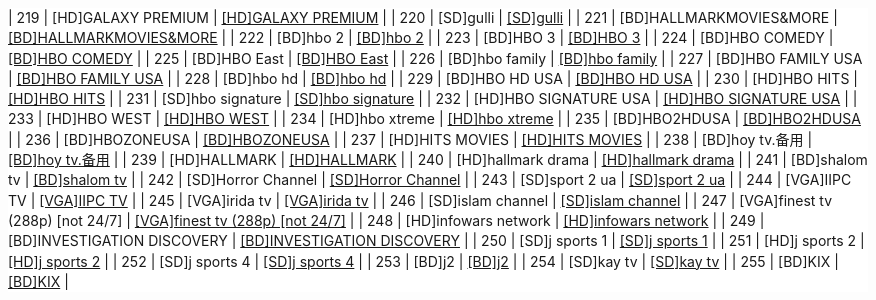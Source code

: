 | 219 | [HD]GALAXY PREMIUM | [[HD]GALAXY PREMIUM](https://epg.pw/stream/5fd19cf339b70baf1191e00a4c783529b61f0aec308683d20a079cfb678245ac.ctv) |
| 220 | [SD]gulli | [[SD]gulli](https://epg.pw/stream/4ef73b8311b85f3bb99d77504e48d27a6484dc8aae192c20a8157411616147aa.m3u8) |
| 221 | [BD]HALLMARKMOVIES&MORE | [[BD]HALLMARKMOVIES&MORE](https://epg.pw/stream/dfe55730f7c14ff401a3ca958014dbe328562840ccdeb1f0cfcb10cb3e7b88f0.ctv) |
| 222 | [BD]hbo 2 | [[BD]hbo 2](https://epg.pw/stream/b8659735da53c649267dec519db2cfdc0ba327f349f5012bceb6ae3369ca139f.ctv) |
| 223 | [BD]HBO 3 | [[BD]HBO 3](https://epg.pw/stream/14dbb4aad26175577c3c1d1d5559bdac946c3ab550c1cfd1f62fd94a4c4ee5bc.ctv) |
| 224 | [BD]HBO COMEDY | [[BD]HBO COMEDY](https://epg.pw/stream/b603af773dbfb4384d3a4e7859296bca5fc1dafb6442fcf62fedead0af0c01bf.ctv) |
| 225 | [BD]HBO East | [[BD]HBO East](https://epg.pw/stream/cf10376c92f6809b3889e5e6978d4b91d61d3fbe79202d21d2cb7dcbb10747f0.ctv) |
| 226 | [BD]hbo family | [[BD]hbo family](https://epg.pw/stream/2c7a16e88b105605a30398a655ab5d1c322671647fd9b63efbaec7aa68c1c26f.ctv) |
| 227 | [BD]HBO FAMILY USA | [[BD]HBO FAMILY USA](https://epg.pw/stream/622882cafb6f2d2a839e35f53ef81f7da6ac2e102393218d38bbbe35513ab417.ctv) |
| 228 | [BD]hbo hd | [[BD]hbo hd](https://epg.pw/stream/4942abf0111719d244945b3528ad1061b3ad4af300754b34f22cf04471b0f76b.ctv) |
| 229 | [BD]HBO HD USA | [[BD]HBO HD USA](https://epg.pw/stream/bcc52f2ea9a67c8c46696fb51913b3c696378cc806f9a696ca70c08d71b2e7d9.ctv) |
| 230 | [HD]HBO HITS | [[HD]HBO HITS](https://epg.pw/stream/2faa684aa2f8d4092407378b960c8a743a641f6c194f4caf9d5a8c3abce74dc4.ctv) |
| 231 | [SD]hbo signature | [[SD]hbo signature](https://epg.pw/stream/2c342fc784c1adf5c99b8111272b371cda8247236f0610c3a4f783cad848d286.ctv) |
| 232 | [HD]HBO SIGNATURE USA | [[HD]HBO SIGNATURE USA](https://epg.pw/stream/d237a6fb8507390c2700dc51f8e220d467ffcf6eb23acde1b5dc2236c70b96f3.ctv) |
| 233 | [HD]HBO WEST | [[HD]HBO WEST](https://epg.pw/stream/482bad34f23cb5bd2a2f591adf8d429a1795c718618f44a4f0c4aaa10eda3bf0.ctv) |
| 234 | [HD]hbo xtreme | [[HD]hbo xtreme](https://epg.pw/stream/e215c1e64765b9c7ab6997a384614cff227ca4ef72a79d0b12d2a3a28df2d740.ctv) |
| 235 | [BD]HBO2HDUSA | [[BD]HBO2HDUSA](https://epg.pw/stream/a7a14983cab7bae2a00e69a51942fe4eaa6ad3de14d5e34e4e124172fb9b32bb.ctv) |
| 236 | [BD]HBOZONEUSA | [[BD]HBOZONEUSA](https://epg.pw/stream/0c3417d0ff5935aedce67e5b60819373bc221247ed430d1fea2bee2f3f6db713.ctv) |
| 237 | [HD]HITS MOVIES | [[HD]HITS MOVIES](https://epg.pw/stream/14108169fe5b45c1a028af791b91531d3adb296d7d716aa8874f63dd5ba7c332.ctv) |
| 238 | [BD]hoy tv.备用 | [[BD]hoy tv.备用](https://epg.pw/stream/d03f13beaa8f34f0540a8b022400a0ae5f1e6f7e377c2d248bf57053d5c086ea.ctv) |
| 239 | [HD]HALLMARK | [[HD]HALLMARK](https://epg.pw/stream/04ade5c58b7b05df452e04da04640de2875e982cc6803e32b3ba9a6b406d327e.ctv) |
| 240 | [HD]hallmark drama | [[HD]hallmark drama](https://epg.pw/stream/f1f6174216d46198ffe838c96ef74463f9cd9b56baddd9d7689de14fc060d1c2.m3u8) |
| 241 | [BD]shalom tv | [[BD]shalom tv](https://epg.pw/stream/513f53301e46cfe992f25cf5fa55aba8d0169f2db7007ed5ac50c38d1014792f.m3u8) |
| 242 | [SD]Horror Channel | [[SD]Horror Channel](https://epg.pw/stream/dea8dcdd2c8f897e0d351537dcce0f0a848916fc88e2b0fe208aa42818697377.ctv) |
| 243 | [SD]sport 2 ua | [[SD]sport 2 ua](https://epg.pw/stream/c08a4a6b59c087fc0a2aa2ffd4d750b89b58aec2b9cf6c15e8fe861efc05fc0b.m3u8) |
| 244 | [VGA]IIPC TV | [[VGA]IIPC TV](https://epg.pw/stream/79b3fbfffa96c2889ba68287d3b15b95da532edc1cc1358564f6e08c45e6de5a.m3u8) |
| 245 | [VGA]irida tv | [[VGA]irida tv](https://epg.pw/stream/68c2ca031d826e2c512d3a6cfaf41f6e60c41e53913753e5a93e6cd0e580ef8b.m3u8) |
| 246 | [SD]islam channel | [[SD]islam channel](https://epg.pw/stream/8103342d547dffc87f155755a74ddaba14859987d5ee85d3d2104b926837ad49.m3u8) |
| 247 | [VGA]finest tv (288p) [not 24/7] | [[VGA]finest tv (288p) [not 24/7]](https://epg.pw/stream/80648d0bdb5700f114edde040658506d0cdb1fca7e9cb2cc60d00559605f6e42.m3u8) |
| 248 | [HD]infowars network | [[HD]infowars network](https://epg.pw/stream/e2ddfe678803413d6b751a71ba74ad764442eb5b9d8ec6f20bc8e0a4e41fca95.m3u8) |
| 249 | [BD]INVESTIGATION DISCOVERY | [[BD]INVESTIGATION DISCOVERY](https://epg.pw/stream/c72b7789cf44c93e0e3688497ffc8b8e1d8b33ec4aadf2476b2c14900d4d78ce.ctv) |
| 250 | [SD]j sports 1 | [[SD]j sports 1](https://epg.pw/stream/53774e5dcaba3afb84caaf370039bc6852a1aa470100e0a8245fc9e8a2d99416.m3u8) |
| 251 | [HD]j sports 2 | [[HD]j sports 2](https://epg.pw/stream/6e98b01b223383c282b8afd75a1ecbd7fca2b6ec1a1b6263762304d8571f0f90.m3u8) |
| 252 | [SD]j sports 4 | [[SD]j sports 4](https://epg.pw/stream/55dcc5ccf7e0f2098b737ff5ce9dafdf2cfd98e488240c9950c6fe6db756749f.m3u8) |
| 253 | [BD]j2 | [[BD]j2](https://epg.pw/stream/35be49526efe9576baa6ecdfacd7c7b7a91e12d4991a5c65bebfe97313d8aa81.ctv) |
| 254 | [SD]kay tv | [[SD]kay tv](https://epg.pw/stream/b0eeb6ba64b55fbbd9e8b590ee29a7aa5dd16a6c3f51aa0fd5fba18e879c17b3.m3u8) |
| 255 | [BD]KIX | [[BD]KIX](https://epg.pw/stream/3758a7821566a96864b68f2cb1dc9aacb7802ea3b7b2607d8c5b2a5ca95a23ea.ctv) |